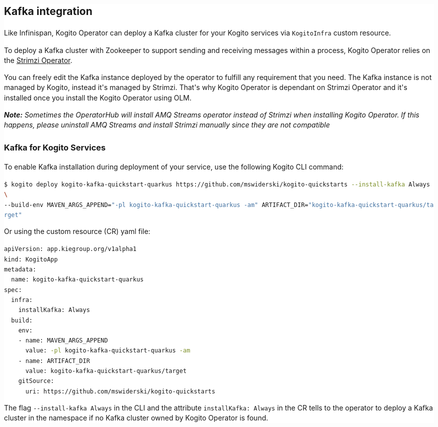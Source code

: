 ## Kafka integration

Like Infinispan, Kogito Operator can deploy a Kafka cluster for your Kogito services via `KogitoInfra` custom resource.

To deploy a Kafka cluster with Zookeeper to support sending and receiving messages within a process, Kogito Operator relies
on the [Strimzi Operator](https://strimzi.io/docs/latest/).

You can freely edit the Kafka instance deployed by the operator to fulfill any requirement that you need. 
The Kafka instance is not managed by Kogito, instead it's managed by Strimzi. 
That's why Kogito Operator is dependant on Strimzi Operator and it's installed once you install the Kogito Operator using
OLM.

_**Note:** Sometimes the OperatorHub will install AMQ Streams operator instead of Strimzi when installing Kogito Operator. 
If this happens, please uninstall AMQ Streams and install Strimzi manually since they are not compatible_

### Kafka for Kogito Services

To enable Kafka installation during deployment of your service, use the following Kogito CLI command:

```bash
$ kogito deploy kogito-kafka-quickstart-quarkus https://github.com/mswiderski/kogito-quickstarts --install-kafka Always \
--build-env MAVEN_ARGS_APPEND="-pl kogito-kafka-quickstart-quarkus -am" ARTIFACT_DIR="kogito-kafka-quickstart-quarkus/target"  
```

Or using the custom resource (CR) yaml file:

```bash
apiVersion: app.kiegroup.org/v1alpha1
kind: KogitoApp
metadata:
  name: kogito-kafka-quickstart-quarkus
spec:
  infra:
    installKafka: Always
  build:
    env:
    - name: MAVEN_ARGS_APPEND
      value: -pl kogito-kafka-quickstart-quarkus -am
    - name: ARTIFACT_DIR
      value: kogito-kafka-quickstart-quarkus/target
    gitSource:
      uri: https://github.com/mswiderski/kogito-quickstarts
```

The flag `--install-kafka Always` in the CLI and the attribute `installKafka: Always` in the CR tells to the operator
to deploy a Kafka cluster in the namespace if no Kafka cluster owned by Kogito Operator is found.
